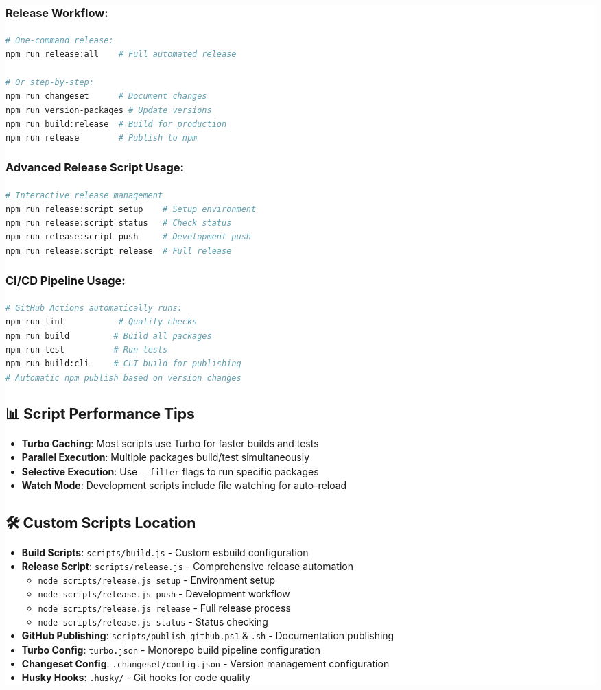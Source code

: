 ### Release Workflow:

```bash
# One-command release:
npm run release:all    # Full automated release

# Or step-by-step:
npm run changeset      # Document changes
npm run version-packages # Update versions
npm run build:release  # Build for production
npm run release        # Publish to npm
```

### Advanced Release Script Usage:

```bash
# Interactive release management
npm run release:script setup    # Setup environment
npm run release:script status   # Check status
npm run release:script push     # Development push
npm run release:script release  # Full release
```

### CI/CD Pipeline Usage:

```bash
# GitHub Actions automatically runs:
npm run lint           # Quality checks
npm run build         # Build all packages
npm run test          # Run tests
npm run build:cli     # CLI build for publishing
# Automatic npm publish based on version changes
```

## 📊 **Script Performance Tips**

- **Turbo Caching**: Most scripts use Turbo for faster builds and tests
- **Parallel Execution**: Multiple packages build/test simultaneously
- **Selective Execution**: Use `--filter` flags to run specific packages
- **Watch Mode**: Development scripts include file watching for auto-reload

## 🛠️ **Custom Scripts Location**

- **Build Scripts**: `scripts/build.js` - Custom esbuild configuration
- **Release Script**: `scripts/release.js` - Comprehensive release automation
  - `node scripts/release.js setup` - Environment setup
  - `node scripts/release.js push` - Development workflow
  - `node scripts/release.js release` - Full release process
  - `node scripts/release.js status` - Status checking
- **GitHub Publishing**: `scripts/publish-github.ps1` & `.sh` - Documentation publishing
- **Turbo Config**: `turbo.json` - Monorepo build pipeline configuration
- **Changeset Config**: `.changeset/config.json` - Version management configuration
- **Husky Hooks**: `.husky/` - Git hooks for code quality
